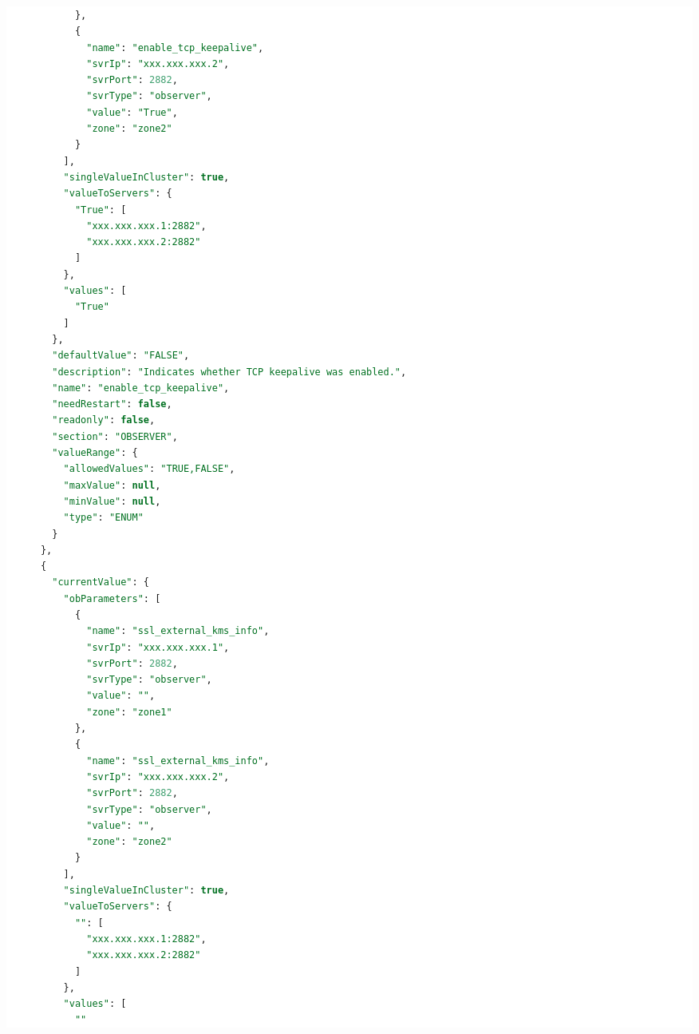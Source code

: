 ```sql
            },
            {
              "name": "enable_tcp_keepalive",
              "svrIp": "xxx.xxx.xxx.2",
              "svrPort": 2882,
              "svrType": "observer",
              "value": "True",
              "zone": "zone2"
            }
          ],
          "singleValueInCluster": true,
          "valueToServers": {
            "True": [
              "xxx.xxx.xxx.1:2882",
              "xxx.xxx.xxx.2:2882"
            ]
          },
          "values": [
            "True"
          ]
        },
        "defaultValue": "FALSE",
        "description": "Indicates whether TCP keepalive was enabled.",
        "name": "enable_tcp_keepalive",
        "needRestart": false,
        "readonly": false,
        "section": "OBSERVER",
        "valueRange": {
          "allowedValues": "TRUE,FALSE",
          "maxValue": null,
          "minValue": null,
          "type": "ENUM"
        }
      },
      {
        "currentValue": {
          "obParameters": [
            {
              "name": "ssl_external_kms_info",
              "svrIp": "xxx.xxx.xxx.1",
              "svrPort": 2882,
              "svrType": "observer",
              "value": "",
              "zone": "zone1"
            },
            {
              "name": "ssl_external_kms_info",
              "svrIp": "xxx.xxx.xxx.2",
              "svrPort": 2882,
              "svrType": "observer",
              "value": "",
              "zone": "zone2"
            }
          ],
          "singleValueInCluster": true,
          "valueToServers": {
            "": [
              "xxx.xxx.xxx.1:2882",
              "xxx.xxx.xxx.2:2882"
            ]
          },
          "values": [
            ""
```